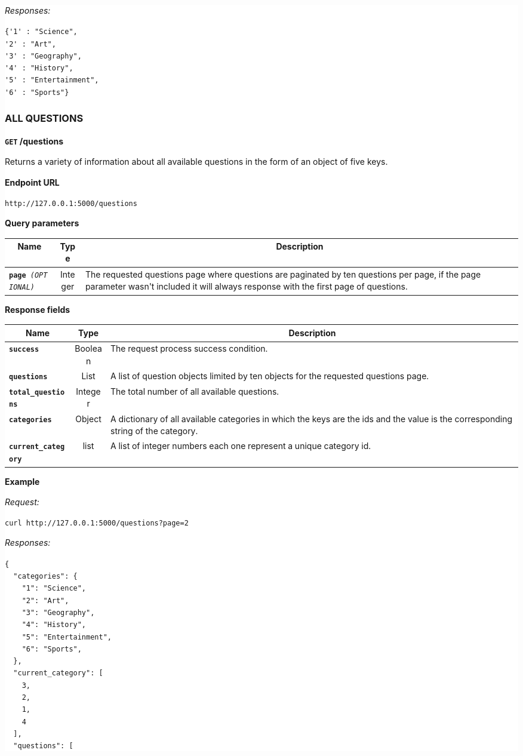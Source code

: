 _Responses:_

```
{'1' : "Science",
'2' : "Art",
'3' : "Geography",
'4' : "History",
'5' : "Entertainment",
'6' : "Sports"}
```

### ALL QUESTIONS

**`GET` /questions**

Returns a variety of information about all available questions in the form of an object of five keys.

**Endpoint URL**

```
http://127.0.0.1:5000/questions
```

**Query parameters**

| Name                      |  Type   | Description                                                                                                                                                                           |
| ------------------------- | :-----: | ------------------------------------------------------------------------------------------------------------------------------------------------------------------------------------- |
| **`page`**_` (OPTIONAL)`_ | Integer | The requested questions page where questions are paginated by ten questions per page, if the page parameter wasn't included it will always response with the first page of questions. |

**Response fields**

| Name                   |  Type   | Description                                                                                                                       |
| ---------------------- | :-----: | --------------------------------------------------------------------------------------------------------------------------------- |
| **`success`**          | Boolean | The request process success condition.                                                                                            |
| **`questions`**        |  List   | A list of question objects limited by ten objects for the requested questions page.                                               |
| **`total_questions`**  | Integer | The total number of all available questions.                                                                                      |
| **`categories`**       | Object  | A dictionary of all available categories in which the keys are the ids and the value is the corresponding string of the category. |
| **`current_category`** |  list   | A list of integer numbers each one represent a unique category id.                                                                |

**Example**

_Request:_

```
curl http://127.0.0.1:5000/questions?page=2
```

_Responses:_

```
{
  "categories": {
    "1": "Science",
    "2": "Art",
    "3": "Geography",
    "4": "History",
    "5": "Entertainment",
    "6": "Sports",
  },
  "current_category": [
    3,
    2,
    1,
    4
  ],
  "questions": [
```